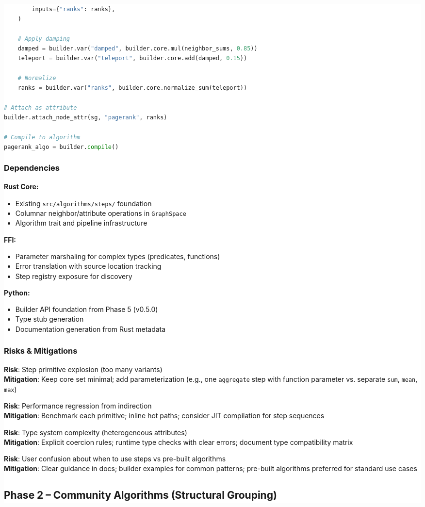 ```python
        inputs={"ranks": ranks},
    )
    
    # Apply damping
    damped = builder.var("damped", builder.core.mul(neighbor_sums, 0.85))
    teleport = builder.var("teleport", builder.core.add(damped, 0.15))
    
    # Normalize
    ranks = builder.var("ranks", builder.core.normalize_sum(teleport))

# Attach as attribute
builder.attach_node_attr(sg, "pagerank", ranks)

# Compile to algorithm
pagerank_algo = builder.compile()
```

### Dependencies

**Rust Core:**
- Existing `src/algorithms/steps/` foundation
- Columnar neighbor/attribute operations in `GraphSpace`
- Algorithm trait and pipeline infrastructure

**FFI:**
- Parameter marshaling for complex types (predicates, functions)
- Error translation with source location tracking
- Step registry exposure for discovery

**Python:**
- Builder API foundation from Phase 5 (v0.5.0)
- Type stub generation
- Documentation generation from Rust metadata

### Risks & Mitigations

**Risk**: Step primitive explosion (too many variants)  
**Mitigation**: Keep core set minimal; add parameterization (e.g., one `aggregate` step with function parameter vs. separate `sum`, `mean`, `max`)

**Risk**: Performance regression from indirection  
**Mitigation**: Benchmark each primitive; inline hot paths; consider JIT compilation for step sequences

**Risk**: Type system complexity (heterogeneous attributes)  
**Mitigation**: Explicit coercion rules; runtime type checks with clear errors; document type compatibility matrix

**Risk**: User confusion about when to use steps vs pre-built algorithms  
**Mitigation**: Clear guidance in docs; builder examples for common patterns; pre-built algorithms preferred for standard use cases

## Phase 2 – Community Algorithms (Structural Grouping)
